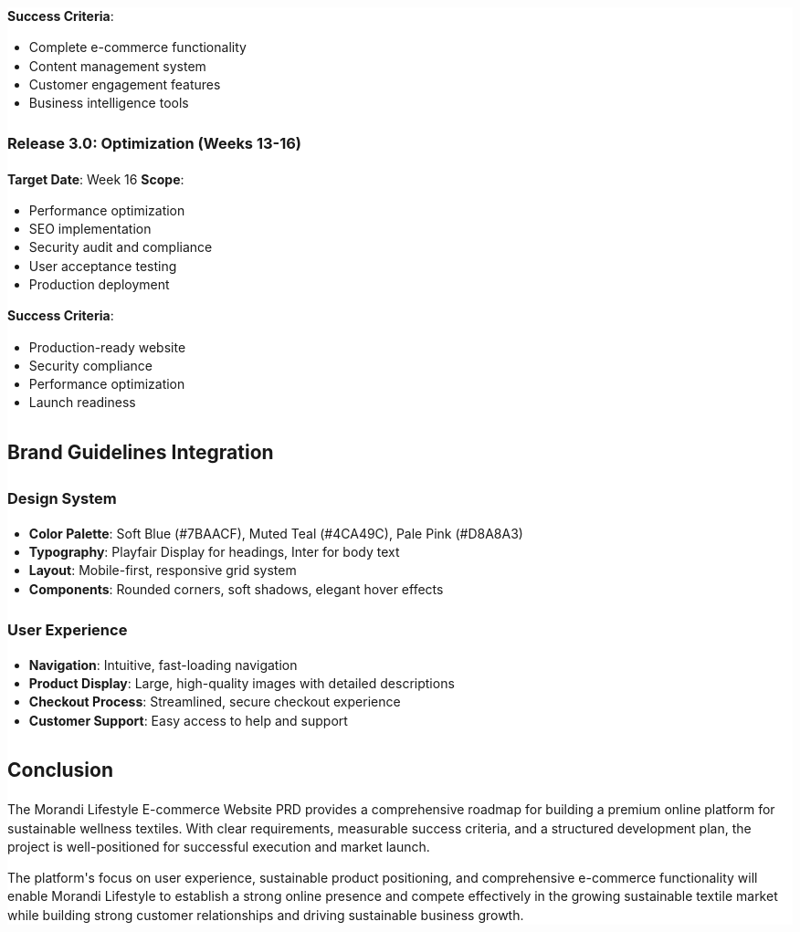 **Success Criteria**:
- Complete e-commerce functionality
- Content management system
- Customer engagement features
- Business intelligence tools

### Release 3.0: Optimization (Weeks 13-16)
**Target Date**: Week 16
**Scope**:
- Performance optimization
- SEO implementation
- Security audit and compliance
- User acceptance testing
- Production deployment

**Success Criteria**:
- Production-ready website
- Security compliance
- Performance optimization
- Launch readiness

## Brand Guidelines Integration

### Design System
- **Color Palette**: Soft Blue (#7BAACF), Muted Teal (#4CA49C), Pale Pink (#D8A8A3)
- **Typography**: Playfair Display for headings, Inter for body text
- **Layout**: Mobile-first, responsive grid system
- **Components**: Rounded corners, soft shadows, elegant hover effects

### User Experience
- **Navigation**: Intuitive, fast-loading navigation
- **Product Display**: Large, high-quality images with detailed descriptions
- **Checkout Process**: Streamlined, secure checkout experience
- **Customer Support**: Easy access to help and support

## Conclusion

The Morandi Lifestyle E-commerce Website PRD provides a comprehensive roadmap for building a premium online platform for sustainable wellness textiles. With clear requirements, measurable success criteria, and a structured development plan, the project is well-positioned for successful execution and market launch.

The platform's focus on user experience, sustainable product positioning, and comprehensive e-commerce functionality will enable Morandi Lifestyle to establish a strong online presence and compete effectively in the growing sustainable textile market while building strong customer relationships and driving sustainable business growth. 